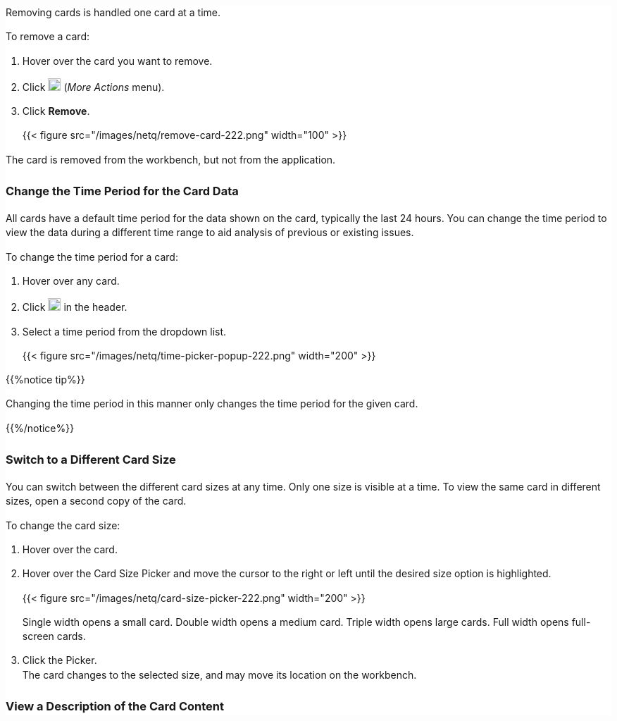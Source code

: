 Removing cards is handled one card at a time.

To remove a card:

1. Hover over the card you want to remove.
2. Click <img src="https://icons.cumulusnetworks.com/01-Interface-Essential/03-Menu/navigation-menu-horizontal.svg" height="18" width="18"/> (*More Actions* menu).
3. Click **Remove**.

    {{< figure src="/images/netq/remove-card-222.png" width="100" >}}

The card is removed from the workbench, but not from the application.

### Change the Time Period for the Card Data

All cards have a default time period for the data shown on the card,
typically the last 24 hours. You can change the time period to view the
data during a different time range to aid analysis of previous or
existing issues.

To change the time period for a card:

1. Hover over any card.
2. Click <img src="https://icons.cumulusnetworks.com/01-Interface-Essential/18-Time/time-stopwatch.svg" height="18" width="18"/> in the header.
3. Select a time period from the dropdown list.

    {{< figure src="/images/netq/time-picker-popup-222.png" width="200" >}}

{{%notice tip%}}

Changing the time period in this manner only changes the time period for
the given card.

{{%/notice%}}

### Switch to a Different Card Size

You can switch between the different card sizes at any time. Only one
size is visible at a time. To view the same card in different sizes,
open a second copy of the card.

To change the card size:

1. Hover over the card.
2. Hover over the Card Size Picker and move the cursor to the right or
    left until the desired size option is highlighted.

    {{< figure src="/images/netq/card-size-picker-222.png" width="200" >}}

    Single width opens a small card. Double width opens a medium card.
    Triple width opens large cards. Full width opens full-screen cards.

3. Click the Picker.  
    The card changes to the selected size, and may move its location on
    the workbench.

### View a Description of the Card Content
